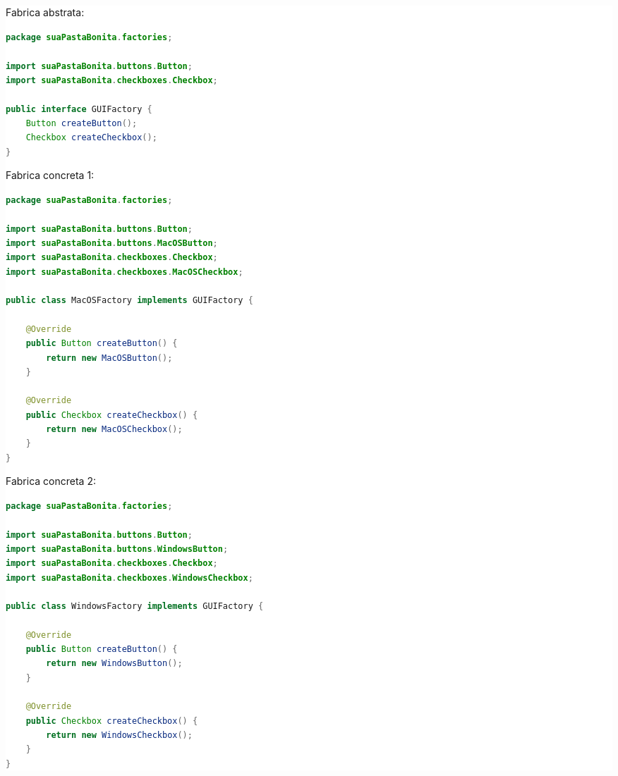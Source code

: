 Fabrica abstrata:

```java
package suaPastaBonita.factories;

import suaPastaBonita.buttons.Button;
import suaPastaBonita.checkboxes.Checkbox;

public interface GUIFactory {
    Button createButton();
    Checkbox createCheckbox();
}
```

Fabrica concreta 1:

```java
package suaPastaBonita.factories;

import suaPastaBonita.buttons.Button;
import suaPastaBonita.buttons.MacOSButton;
import suaPastaBonita.checkboxes.Checkbox;
import suaPastaBonita.checkboxes.MacOSCheckbox;

public class MacOSFactory implements GUIFactory {

    @Override
    public Button createButton() {
        return new MacOSButton();
    }

    @Override
    public Checkbox createCheckbox() {
        return new MacOSCheckbox();
    }
}
```
Fabrica concreta 2:

```java
package suaPastaBonita.factories;

import suaPastaBonita.buttons.Button;
import suaPastaBonita.buttons.WindowsButton;
import suaPastaBonita.checkboxes.Checkbox;
import suaPastaBonita.checkboxes.WindowsCheckbox;

public class WindowsFactory implements GUIFactory {

    @Override
    public Button createButton() {
        return new WindowsButton();
    }

    @Override
    public Checkbox createCheckbox() {
        return new WindowsCheckbox();
    }
}
```
